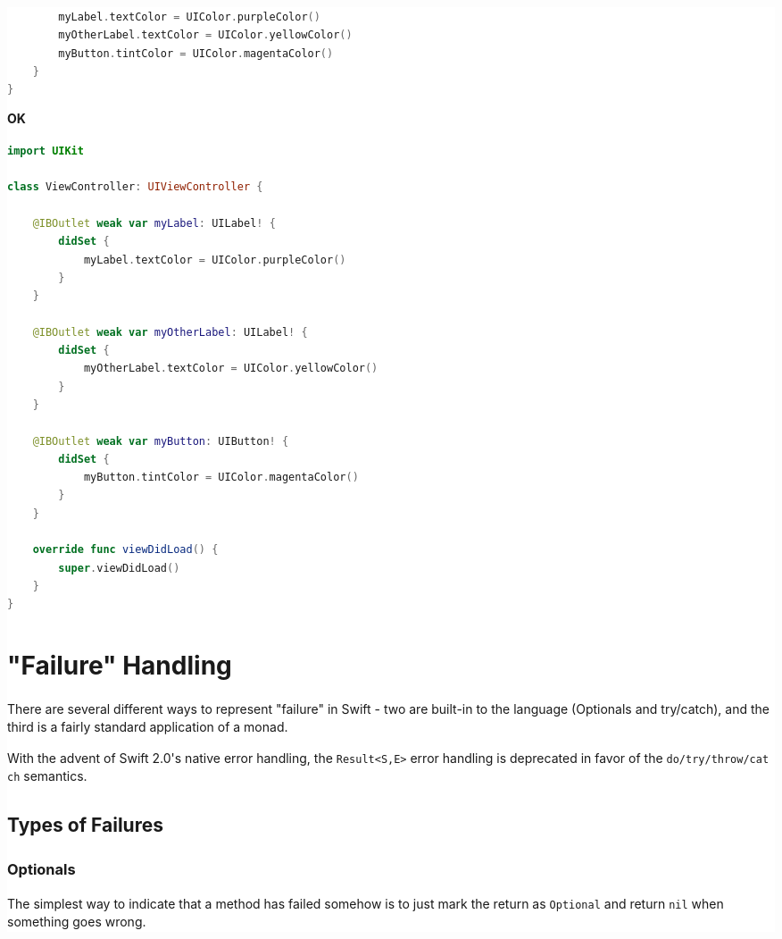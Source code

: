 ```swift
        myLabel.textColor = UIColor.purpleColor()
        myOtherLabel.textColor = UIColor.yellowColor()
        myButton.tintColor = UIColor.magentaColor()
    }
}
```

**OK**
```swift
import UIKit
 
class ViewController: UIViewController {
 
    @IBOutlet weak var myLabel: UILabel! {
        didSet {
            myLabel.textColor = UIColor.purpleColor()
        }
    }
    
    @IBOutlet weak var myOtherLabel: UILabel! {
        didSet {
            myOtherLabel.textColor = UIColor.yellowColor()
        }
    }
    
    @IBOutlet weak var myButton: UIButton! {
        didSet {
            myButton.tintColor = UIColor.magentaColor()
        }
    }
    
    override func viewDidLoad() {
        super.viewDidLoad()
    }
}
```

# "Failure" Handling

There are several different ways to represent "failure" in Swift - two are built-in to the language (Optionals and try/catch), and the third is a fairly standard application of a monad.

With the advent of Swift 2.0's native error handling, the `Result<S,E>` error handling is deprecated in favor of the `do/try/throw/catch` semantics.

## Types of Failures

### Optionals

The simplest way to indicate that a method has failed somehow is to just mark the return as `Optional` and return `nil` when something goes wrong.
